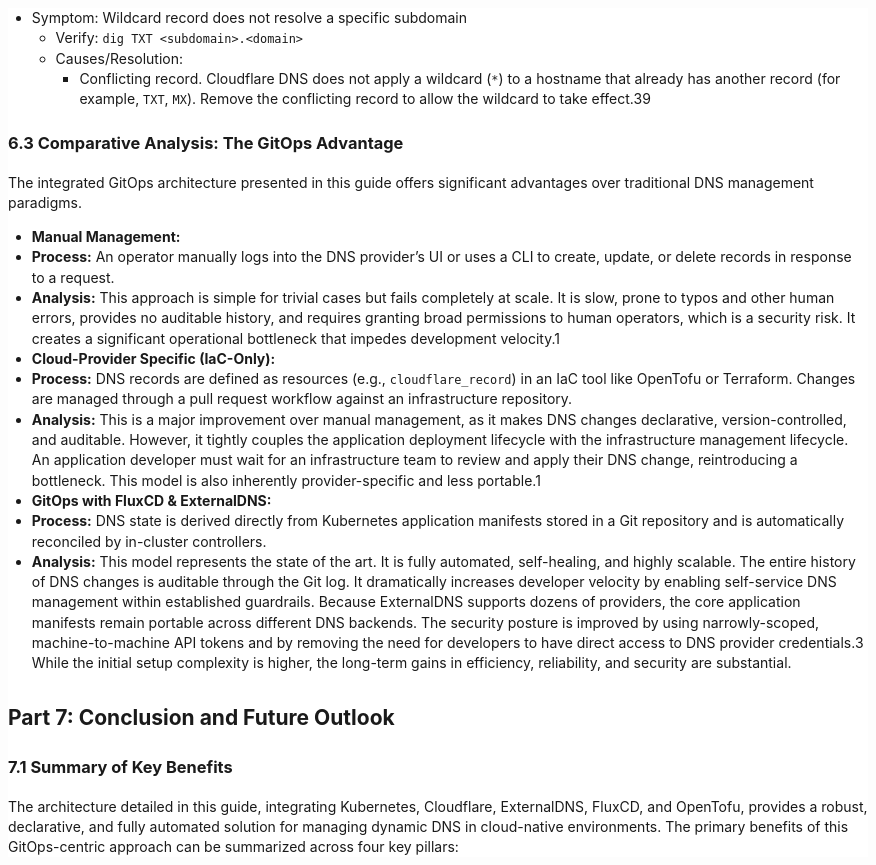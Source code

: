 - Symptom: Wildcard record does not resolve a specific subdomain
  - Verify: `dig TXT <subdomain>.<domain>`
  - Causes/Resolution:
    - Conflicting record. Cloudflare DNS does not apply a wildcard (`*`) to a
      hostname that already has another record (for example, `TXT`, `MX`).
      Remove the conflicting record to allow the wildcard to take effect.39

### 6.3 Comparative Analysis: The GitOps Advantage

The integrated GitOps architecture presented in this guide offers significant
advantages over traditional DNS management paradigms.

- **Manual Management:**
- **Process:** An operator manually logs into the DNS provider’s UI or uses a
  CLI to create, update, or delete records in response to a request.
- **Analysis:** This approach is simple for trivial cases but fails completely
  at scale. It is slow, prone to typos and other human errors, provides no
  auditable history, and requires granting broad permissions to human
  operators, which is a security risk. It creates a significant operational
  bottleneck that impedes development velocity.1
- **Cloud-Provider Specific (IaC-Only):**
- **Process:** DNS records are defined as resources (e.g., `cloudflare_record`)
  in an IaC tool like OpenTofu or Terraform. Changes are managed through a pull
  request workflow against an infrastructure repository.
- **Analysis:** This is a major improvement over manual management, as it makes
  DNS changes declarative, version-controlled, and auditable. However, it
  tightly couples the application deployment lifecycle with the infrastructure
  management lifecycle. An application developer must wait for an
  infrastructure team to review and apply their DNS change, reintroducing a
  bottleneck. This model is also inherently provider-specific and less
  portable.1
- **GitOps with FluxCD & ExternalDNS:**
- **Process:** DNS state is derived directly from Kubernetes application
  manifests stored in a Git repository and is automatically reconciled by
  in-cluster controllers.
- **Analysis:** This model represents the state of the art. It is fully
  automated, self-healing, and highly scalable. The entire history of DNS
  changes is auditable through the Git log. It dramatically increases developer
  velocity by enabling self-service DNS management within established
  guardrails. Because ExternalDNS supports dozens of providers, the core
  application manifests remain portable across different DNS backends. The
  security posture is improved by using narrowly-scoped, machine-to-machine API
  tokens and by removing the need for developers to have direct access to DNS
  provider credentials.3 While the initial setup complexity is higher, the
  long-term gains in efficiency, reliability, and security are substantial.

## Part 7: Conclusion and Future Outlook

### 7.1 Summary of Key Benefits

The architecture detailed in this guide, integrating Kubernetes, Cloudflare,
ExternalDNS, FluxCD, and OpenTofu, provides a robust, declarative, and fully
automated solution for managing dynamic DNS in cloud-native environments. The
primary benefits of this GitOps-centric approach can be summarized across four
key pillars:
